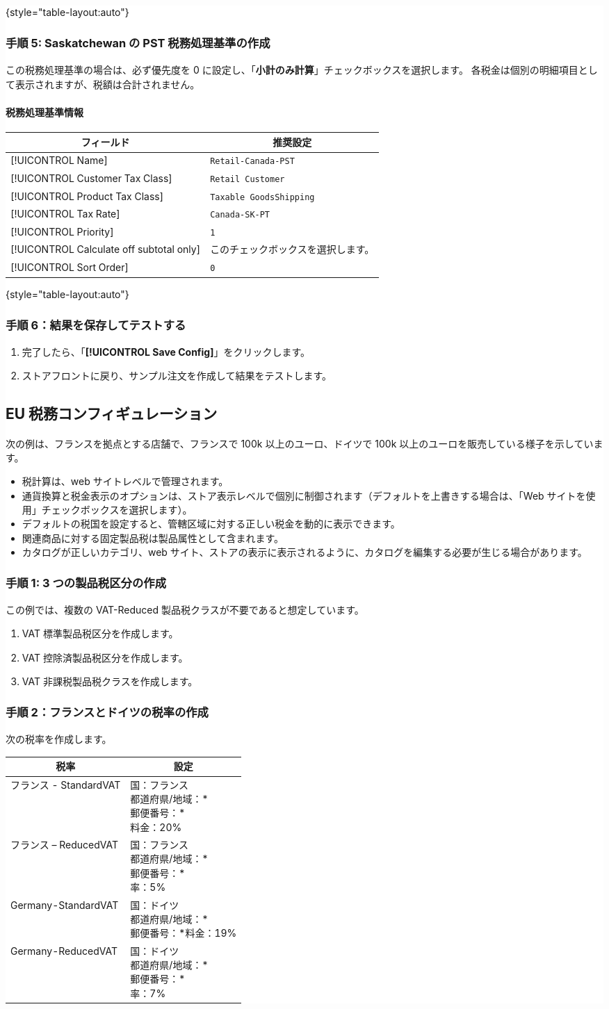{style="table-layout:auto"}

### 手順 5: Saskatchewan の PST 税務処理基準の作成

この税務処理基準の場合は、必ず優先度を 0 に設定し、「**小計のみ計算**」チェックボックスを選択します。 各税金は個別の明細項目として表示されますが、税額は合計されません。

#### 税務処理基準情報

| フィールド | 推奨設定 |
|--- |--- |
| [!UICONTROL Name] | `Retail-Canada-PST` |
| [!UICONTROL Customer Tax Class] | `Retail Customer` |
| [!UICONTROL Product Tax Class] | `Taxable GoodsShipping` |
| [!UICONTROL Tax Rate] | `Canada-SK-PT` |
| [!UICONTROL Priority] | `1` |
| [!UICONTROL Calculate off subtotal only] | このチェックボックスを選択します。 |
| [!UICONTROL Sort Order] | `0` |

{style="table-layout:auto"}

### 手順 6：結果を保存してテストする

1. 完了したら、「**[!UICONTROL Save Config]**」をクリックします。

1. ストアフロントに戻り、サンプル注文を作成して結果をテストします。

## EU 税務コンフィギュレーション

次の例は、フランスを拠点とする店舗で、フランスで 100k 以上のユーロ、ドイツで 100k 以上のユーロを販売している様子を示しています。

- 税計算は、web サイトレベルで管理されます。
- 通貨換算と税金表示のオプションは、ストア表示レベルで個別に制御されます（デフォルトを上書きする場合は、「Web サイトを使用」チェックボックスを選択します）。
- デフォルトの税国を設定すると、管轄区域に対する正しい税金を動的に表示できます。
- 関連商品に対する固定製品税は製品属性として含まれます。
- カタログが正しいカテゴリ、web サイト、ストアの表示に表示されるように、カタログを編集する必要が生じる場合があります。

### 手順 1: 3 つの製品税区分の作成

この例では、複数の VAT-Reduced 製品税クラスが不要であると想定しています。

1. VAT 標準製品税区分を作成します。

1. VAT 控除済製品税区分を作成します。

1. VAT 非課税製品税クラスを作成します。

### 手順 2：フランスとドイツの税率の作成

次の税率を作成します。

| 税率 | 設定 |
|--- |--- |
| フランス - StandardVAT | 国：フランス <br/> 都道府県/地域：* <br/> 郵便番号：* <br/> 料金：20% |
| フランス – ReducedVAT | 国：フランス <br/> 都道府県/地域：* <br/> 郵便番号：* <br/> 率：5% |
| Germany-StandardVAT | 国：ドイツ <br/> 都道府県/地域：* <br/> 郵便番号：*料金：19% |
| Germany-ReducedVAT | 国：ドイツ <br/> 都道府県/地域：* <br/> 郵便番号：* <br/> 率：7% |


[1]: https://www.revenuquebec.ca/en/businesses/
[2]: https://www.saskatchewan.ca/finance
[3]: https://www.gov.mb.ca/finance/taxation/bulletins/004.pdf